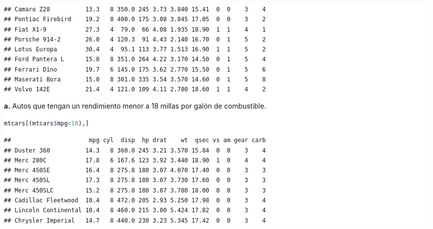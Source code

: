     ## Camaro Z28          13.3   8 350.0 245 3.73 3.840 15.41  0  0    3    4
    ## Pontiac Firebird    19.2   8 400.0 175 3.08 3.845 17.05  0  0    3    2
    ## Fiat X1-9           27.3   4  79.0  66 4.08 1.935 18.90  1  1    4    1
    ## Porsche 914-2       26.0   4 120.3  91 4.43 2.140 16.70  0  1    5    2
    ## Lotus Europa        30.4   4  95.1 113 3.77 1.513 16.90  1  1    5    2
    ## Ford Pantera L      15.8   8 351.0 264 4.22 3.170 14.50  0  1    5    4
    ## Ferrari Dino        19.7   6 145.0 175 3.62 2.770 15.50  0  1    5    6
    ## Maserati Bora       15.0   8 301.0 335 3.54 3.570 14.60  0  1    5    8
    ## Volvo 142E          21.4   4 121.0 109 4.11 2.780 18.60  1  1    4    2

**a.** Autos que tengan un rendimiento menor a 18 millas por galón de
combustible.

``` r
mtcars[(mtcars$mpg<18),]
```

    ##                      mpg cyl  disp  hp drat    wt  qsec vs am gear carb
    ## Duster 360          14.3   8 360.0 245 3.21 3.570 15.84  0  0    3    4
    ## Merc 280C           17.8   6 167.6 123 3.92 3.440 18.90  1  0    4    4
    ## Merc 450SE          16.4   8 275.8 180 3.07 4.070 17.40  0  0    3    3
    ## Merc 450SL          17.3   8 275.8 180 3.07 3.730 17.60  0  0    3    3
    ## Merc 450SLC         15.2   8 275.8 180 3.07 3.780 18.00  0  0    3    3
    ## Cadillac Fleetwood  10.4   8 472.0 205 2.93 5.250 17.98  0  0    3    4
    ## Lincoln Continental 10.4   8 460.0 215 3.00 5.424 17.82  0  0    3    4
    ## Chrysler Imperial   14.7   8 440.0 230 3.23 5.345 17.42  0  0    3    4